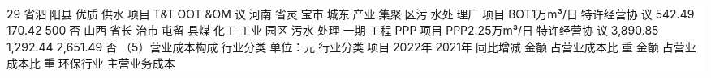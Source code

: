 29
省泗
阳县
优质
供水
项目
T&T
OOT
&OM
议
河南
省灵
宝市
城东
产业
集聚
区污
水处
理厂
项目
BOT1万m³/日
特许经营协
议
542.49
170.42
500
否
山西
省长
治市
屯留
县煤
化工
工业
园区
污水
处理
一期
工程
PPP
项目
PPP2.25万m³/日
特许经营协
议
3,890.85
1,292.44
2,651.49
否
（5）营业成本构成
行业分类
单位：元
行业分类
项目
2022年
2021年
同比增减
金额
占营业成本比
重
金额
占营业成本比
重
环保行业
主营业务成本